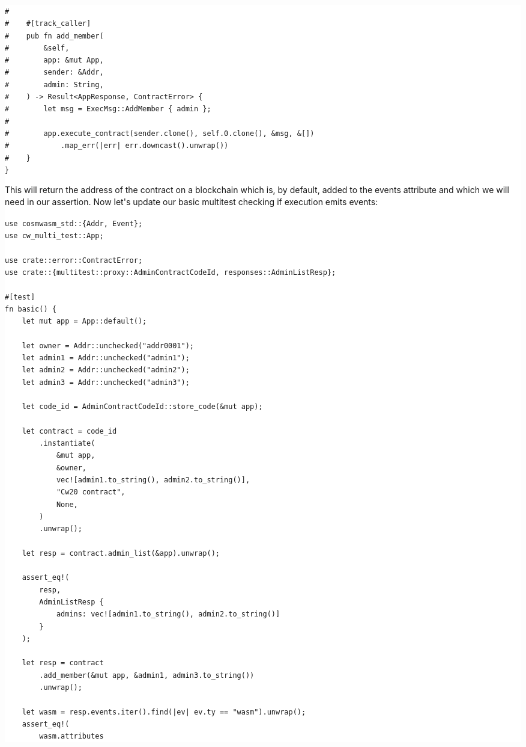 ```rust,noplayground
#
#    #[track_caller]
#    pub fn add_member(
#        &self,
#        app: &mut App,
#        sender: &Addr,
#        admin: String,
#    ) -> Result<AppResponse, ContractError> {
#        let msg = ExecMsg::AddMember { admin };
#
#        app.execute_contract(sender.clone(), self.0.clone(), &msg, &[])
#            .map_err(|err| err.downcast().unwrap())
#    }
}
```

This will return the address of the contract on a blockchain which is, by default, added to the
events attribute and which we will need in our assertion. Now let's update our basic multitest
checking if execution emits events:

```rust,noplayground/If
use cosmwasm_std::{Addr, Event};
use cw_multi_test::App;

use crate::error::ContractError;
use crate::{multitest::proxy::AdminContractCodeId, responses::AdminListResp};

#[test]
fn basic() {
    let mut app = App::default();

    let owner = Addr::unchecked("addr0001");
    let admin1 = Addr::unchecked("admin1");
    let admin2 = Addr::unchecked("admin2");
    let admin3 = Addr::unchecked("admin3");

    let code_id = AdminContractCodeId::store_code(&mut app);

    let contract = code_id
        .instantiate(
            &mut app,
            &owner,
            vec![admin1.to_string(), admin2.to_string()],
            "Cw20 contract",
            None,
        )
        .unwrap();

    let resp = contract.admin_list(&app).unwrap();

    assert_eq!(
        resp,
        AdminListResp {
            admins: vec![admin1.to_string(), admin2.to_string()]
        }
    );

    let resp = contract
        .add_member(&mut app, &admin1, admin3.to_string())
        .unwrap();

    let wasm = resp.events.iter().find(|ev| ev.ty == "wasm").unwrap();
    assert_eq!(
        wasm.attributes
```